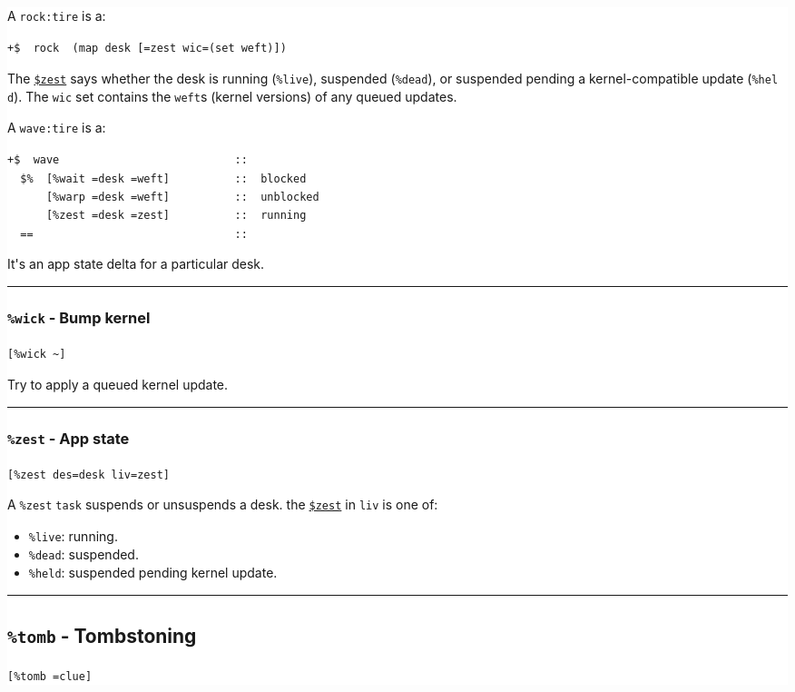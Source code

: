 A `rock:tire` is a:

```hoon
+$  rock  (map desk [=zest wic=(set weft)])
```

The [`$zest`](data-types.md#zest) says whether the desk is running (`%live`), suspended (`%dead`), or suspended pending a kernel-compatible update (`%held`). The `wic` set contains the `weft`s (kernel versions) of any queued updates.

A `wave:tire` is a:

```hoon
+$  wave                           ::
  $%  [%wait =desk =weft]          ::  blocked
      [%warp =desk =weft]          ::  unblocked
      [%zest =desk =zest]          ::  running
  ==                               ::
```

It's an app state delta for a particular desk.

***

### `%wick` - Bump kernel <a href="#wick---bump-kernel" id="wick---bump-kernel"></a>

```hoon
[%wick ~]
```

Try to apply a queued kernel update.

***

### `%zest` - App state <a href="#zest---app-state" id="zest---app-state"></a>

```hoon
[%zest des=desk liv=zest]
```

A `%zest` `task` suspends or unsuspends a desk. the [`$zest`](data-types.md#zest) in `liv` is one of:

* `%live`: running.
* `%dead`: suspended.
* `%held`: suspended pending kernel update.

***

## `%tomb` - Tombstoning <a href="#tomb---tombstoning" id="tomb---tombstoning"></a>

```hoon
[%tomb =clue]
```
